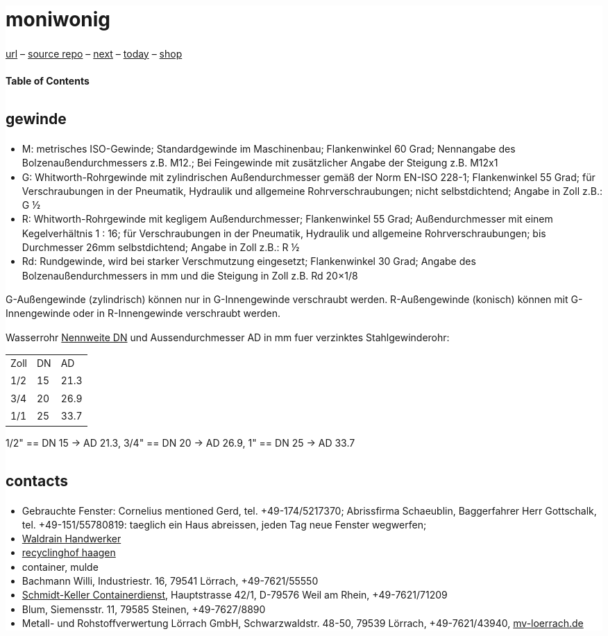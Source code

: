 # moniwonig

[url](https://waldrain.github.io/moniwonig)
&ndash; [source repo](https://github.com/waldrain/waldrain.github.io)
&ndash; <a href="#todo-next">next</a>
&ndash; <a href="#todo-today">today</a>
&ndash; <a href="#shop">shop</a>

#### Table of Contents

<div id="toc"></div>

## gewinde

- M: metrisches ISO-Gewinde;
Standardgewinde im Maschinenbau;
Flankenwinkel 60 Grad;
Nennangabe des Bolzenaußendurchmessers z.B. M12.;
Bei Feingewinde mit zusätzlicher Angabe der Steigung z.B. M12x1
- G: Whitworth-Rohrgewinde mit zylindrischen Außendurchmesser gemäß der Norm EN-ISO 228-1;
Flankenwinkel 55 Grad;
für Verschraubungen in der Pneumatik, Hydraulik und allgemeine Rohrverschraubungen;
nicht selbstdichtend;
Angabe in Zoll z.B.: G ½
- R: Whitworth-Rohrgewinde mit kegligem Außendurchmesser;
Flankenwinkel 55 Grad;
Außendurchmesser mit einem Kegelverhältnis 1 : 16;
für Verschraubungen in der Pneumatik, Hydraulik und allgemeine Rohrverschraubungen;
bis Durchmesser 26mm selbstdichtend;
Angabe in Zoll z.B.: R ½
- Rd: Rundgewinde, wird bei starker Verschmutzung eingesetzt;
Flankenwinkel 30 Grad;
Angabe des Bolzenaußendurchmessers in mm und die Steigung in Zoll z.B. Rd 20×1/8

G-Außengewinde (zylindrisch) können nur in G-Innengewinde verschraubt werden.
R-Außengewinde (konisch) können mit G-Innengewinde oder in R-Innengewinde verschraubt werden.

Wasserrohr [Nennweite DN](https://de.wikipedia.org/wiki/Nennweite) und Aussendurchmesser AD in mm fuer verzinktes Stahlgewinderohr:

<table class="r">
<tr><td>Zoll</td><td>DN</td><td>AD</td></tr>
<tr><td>1/2</td><td>15</td><td>21.3</td></tr>
<tr><td>3/4</td><td>20</td><td>26.9</td></tr>
<tr><td>1/1</td><td>25</td><td>33.7</td></tr>
</table>

1/2" == DN 15 &rarr; AD 21.3, 3/4" == DN 20 &rarr; AD 26.9, 1" == DN 25 &rarr; AD 33.7

## contacts

- Gebrauchte Fenster:
 Cornelius mentioned Gerd, tel. +49-174/5217370; 
 Abrissfirma Schaeublin, Baggerfahrer Herr Gottschalk, tel. +49-151/55780819: taeglich ein Haus abreissen, jeden Tag neue Fenster wegwerfen;
- [Waldrain Handwerker](/#handwerker)
- [recyclinghof haagen](https://www.recyclinghofwertstoffhof.de/Loerrach_Haagen.html)
- container, mulde
 - Bachmann Willi, Industriestr. 16, 79541 Lörrach, +49-7621/55550
 - [Schmidt-Keller Containerdienst](http://www.schmidt-keller.de/), Hauptstrasse 42/1, D-79576 Weil am Rhein, +49-7621/71209
 - Blum, Siemensstr. 11, 79585 Steinen, +49-7627/8890
 - Metall- und Rohstoffverwertung Lörrach GmbH, Schwarzwaldstr. 48-50, 79539 Lörrach, +49-7621/43940, [mv-loerrach.de](http://www.mv-loerrach.de)